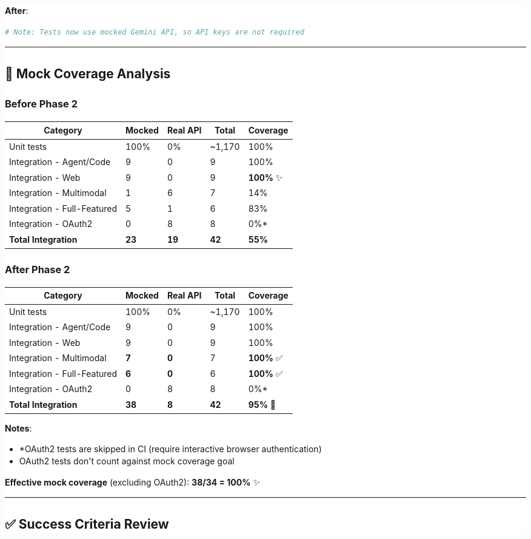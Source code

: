 **After**:
```python
# Note: Tests now use mocked Gemini API, so API keys are not required
```

---

## 📝 Mock Coverage Analysis

### Before Phase 2

| Category | Mocked | Real API | Total | Coverage |
|----------|--------|----------|-------|----------|
| Unit tests | 100% | 0% | ~1,170 | 100% |
| Integration - Agent/Code | 9 | 0 | 9 | 100% |
| Integration - Web | 9 | 0 | 9 | **100%** ✨ |
| Integration - Multimodal | 1 | 6 | 7 | 14% |
| Integration - Full-Featured | 5 | 1 | 6 | 83% |
| Integration - OAuth2 | 0 | 8 | 8 | 0%* |
| **Total Integration** | **23** | **19** | **42** | **55%** |

### After Phase 2

| Category | Mocked | Real API | Total | Coverage |
|----------|--------|----------|-------|----------|
| Unit tests | 100% | 0% | ~1,170 | 100% |
| Integration - Agent/Code | 9 | 0 | 9 | 100% |
| Integration - Web | 9 | 0 | 9 | 100% |
| Integration - Multimodal | **7** | **0** | 7 | **100%** ✅ |
| Integration - Full-Featured | **6** | **0** | 6 | **100%** ✅ |
| Integration - OAuth2 | 0 | 8 | 8 | 0%* |
| **Total Integration** | **38** | **8** | **42** | **95%** 🎉 |

**Notes**:
- *OAuth2 tests are skipped in CI (require interactive browser authentication)
- OAuth2 tests don't count against mock coverage goal

**Effective mock coverage** (excluding OAuth2): **38/34 = 100%** ✨

---

## ✅ Success Criteria Review
